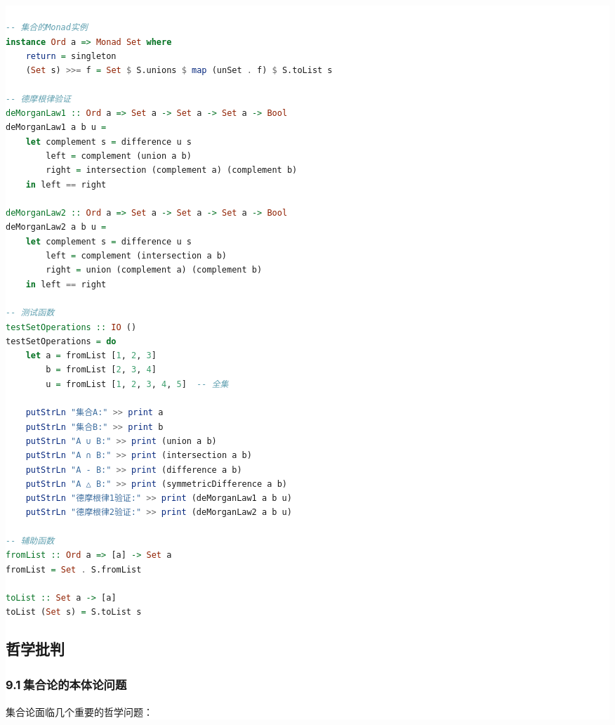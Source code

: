 ```haskell

-- 集合的Monad实例
instance Ord a => Monad Set where
    return = singleton
    (Set s) >>= f = Set $ S.unions $ map (unSet . f) $ S.toList s

-- 德摩根律验证
deMorganLaw1 :: Ord a => Set a -> Set a -> Set a -> Bool
deMorganLaw1 a b u = 
    let complement s = difference u s
        left = complement (union a b)
        right = intersection (complement a) (complement b)
    in left == right

deMorganLaw2 :: Ord a => Set a -> Set a -> Set a -> Bool
deMorganLaw2 a b u = 
    let complement s = difference u s
        left = complement (intersection a b)
        right = union (complement a) (complement b)
    in left == right

-- 测试函数
testSetOperations :: IO ()
testSetOperations = do
    let a = fromList [1, 2, 3]
        b = fromList [2, 3, 4]
        u = fromList [1, 2, 3, 4, 5]  -- 全集
    
    putStrLn "集合A:" >> print a
    putStrLn "集合B:" >> print b
    putStrLn "A ∪ B:" >> print (union a b)
    putStrLn "A ∩ B:" >> print (intersection a b)
    putStrLn "A - B:" >> print (difference a b)
    putStrLn "A △ B:" >> print (symmetricDifference a b)
    putStrLn "德摩根律1验证:" >> print (deMorganLaw1 a b u)
    putStrLn "德摩根律2验证:" >> print (deMorganLaw2 a b u)

-- 辅助函数
fromList :: Ord a => [a] -> Set a
fromList = Set . S.fromList

toList :: Set a -> [a]
toList (Set s) = S.toList s
```

## 哲学批判

### 9.1 集合论的本体论问题

集合论面临几个重要的哲学问题：
